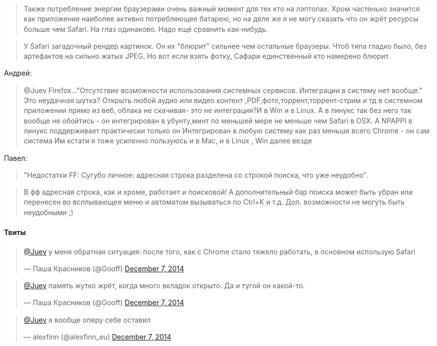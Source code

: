 > Также потребление энергии браузерами очень важный момент для тех кто на лэптопах. Хром частенько значится как приложение наиболее активно потребляющее батарею, но на деле же я не могу сказать что он жрёт ресурсы больше чем Safari. На глаз одинаково. Надо ещё сравнить как-нибудь. 

> У Safari загадочный рендер картинок. Он их "блюрит" сильнее чем остальные браузеры. Чтоб типа гладко было, без артефактов на сильно жатых JPEG. Но вот если взять фотку, Сафари единственный кто намерено блюрит.

Андрей:

> @Juev Firefox..."Отсутствие возможности использования системных сервисов. Интеграции в систему нет вообще." Это неудачная шутка? Открыть любой аудио или видео контент ,PDF,фото,торрент,торрент-стрим и тд в системном приложении прямо из веб, облака не скачивая- это не интеграция?И в Win и в Linux. А в линукс так без него так вообще не обойтись - он интегрирован в убунту,минт по меньшей мере не меньше чем Safari в OSX. А NPAPPI в линукс поддерживает практически только он Интегрирован в любую систему
как раз меньше всего Chrome - он сам система Им кстати я тоже усиленно пользуюсь и в Mac, и в Linux , Win далее везде

Павел:

> "Недостатки FF: Сугубо личное: адресная строка разделена со строкой поиска, что уже неудобно".

> В фф адресная строка, как и хроме, работает и поисковой! А
дополнительный бар поиска может быть убран или перенесен во всплывающее меню и автоматом вызываться по Ctrl+K и т.д. Доп.
возможности не могуть быть неудобными ;)

#### Твиты

<blockquote class="twitter-tweet" data-conversation="none" lang="en"><p><a href="https://twitter.com/Juev">@Juev</a> у меня обратная ситуация: после того, как с Chrome стало тяжело работать, в основном использую Safari</p>&mdash; Паша Красников (@Gooff) <a href="https://twitter.com/Gooff/status/541546172897570816">December 7, 2014</a></blockquote>

<blockquote class="twitter-tweet" lang="en"><p><a href="https://twitter.com/Juev">@Juev</a> память жутко жрёт, когда много вкладок открыто. Да и тугой он какой-то.</p>&mdash; Паша Красников (@Gooff) <a href="https://twitter.com/Gooff/status/541547707614384128">December 7, 2014</a></blockquote>

<blockquote class="twitter-tweet" data-conversation="none" lang="en"><p><a href="https://twitter.com/Juev">@Juev</a> я вообще оперу себе оставил</p>&mdash; alexfinn (@alexfinn_eu) <a href="https://twitter.com/alexfinn_eu/status/541609605487681536">December 7, 2014</a></blockquote>

<script async src="//platform.twitter.com/widgets.js" charset="utf-8"></script>
